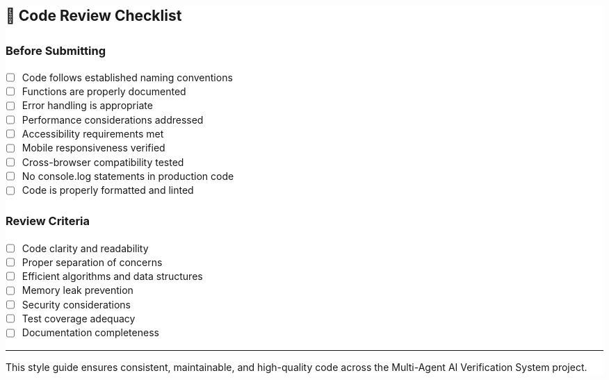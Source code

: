 
## 🔧 Code Review Checklist

### Before Submitting
- [ ] Code follows established naming conventions
- [ ] Functions are properly documented
- [ ] Error handling is appropriate
- [ ] Performance considerations addressed
- [ ] Accessibility requirements met
- [ ] Mobile responsiveness verified
- [ ] Cross-browser compatibility tested
- [ ] No console.log statements in production code
- [ ] Code is properly formatted and linted

### Review Criteria
- [ ] Code clarity and readability
- [ ] Proper separation of concerns
- [ ] Efficient algorithms and data structures
- [ ] Memory leak prevention
- [ ] Security considerations
- [ ] Test coverage adequacy
- [ ] Documentation completeness

---

This style guide ensures consistent, maintainable, and high-quality code across the Multi-Agent AI Verification System project.